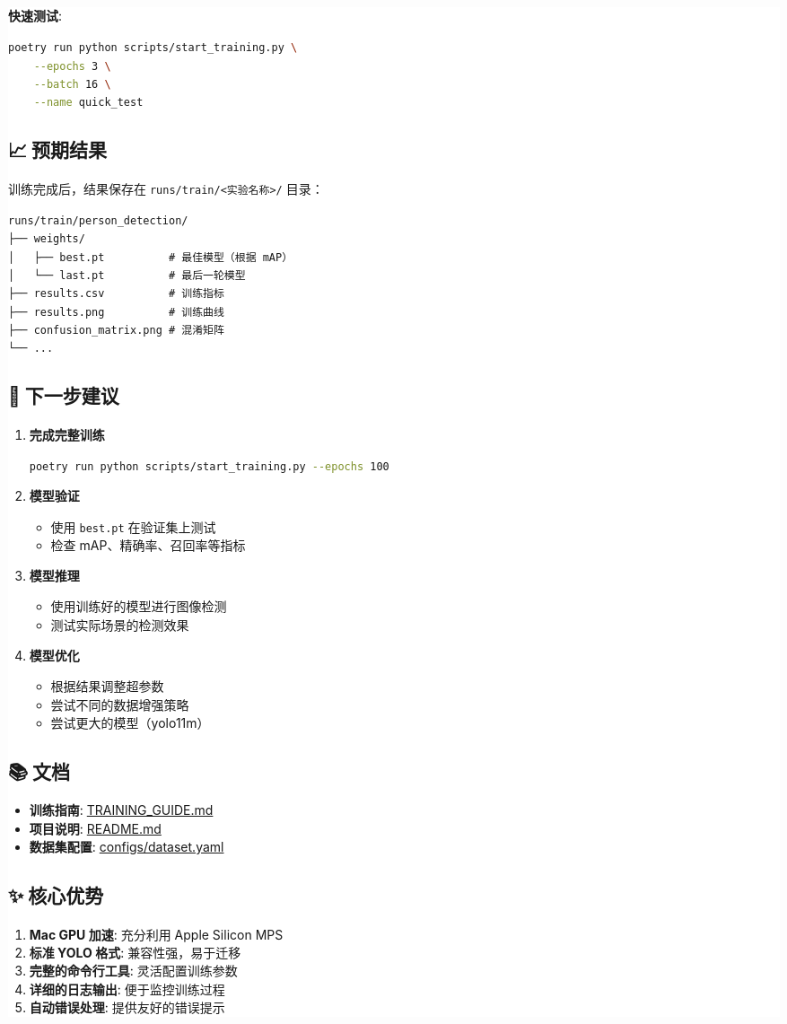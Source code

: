 **快速测试**:
```bash
poetry run python scripts/start_training.py \
    --epochs 3 \
    --batch 16 \
    --name quick_test
```

## 📈 预期结果

训练完成后，结果保存在 `runs/train/<实验名称>/` 目录：

```
runs/train/person_detection/
├── weights/
│   ├── best.pt          # 最佳模型（根据 mAP）
│   └── last.pt          # 最后一轮模型
├── results.csv          # 训练指标
├── results.png          # 训练曲线
├── confusion_matrix.png # 混淆矩阵
└── ...
```

## 🎯 下一步建议

1. **完成完整训练**
   ```bash
   poetry run python scripts/start_training.py --epochs 100
   ```

2. **模型验证**
   - 使用 `best.pt` 在验证集上测试
   - 检查 mAP、精确率、召回率等指标

3. **模型推理**
   - 使用训练好的模型进行图像检测
   - 测试实际场景的检测效果

4. **模型优化**
   - 根据结果调整超参数
   - 尝试不同的数据增强策略
   - 尝试更大的模型（yolo11m）

## 📚 文档

- **训练指南**: [TRAINING_GUIDE.md](TRAINING_GUIDE.md)
- **项目说明**: [README.md](README.md)
- **数据集配置**: [configs/dataset.yaml](configs/dataset.yaml)

## ✨ 核心优势

1. **Mac GPU 加速**: 充分利用 Apple Silicon MPS
2. **标准 YOLO 格式**: 兼容性强，易于迁移
3. **完整的命令行工具**: 灵活配置训练参数
4. **详细的日志输出**: 便于监控训练过程
5. **自动错误处理**: 提供友好的错误提示
